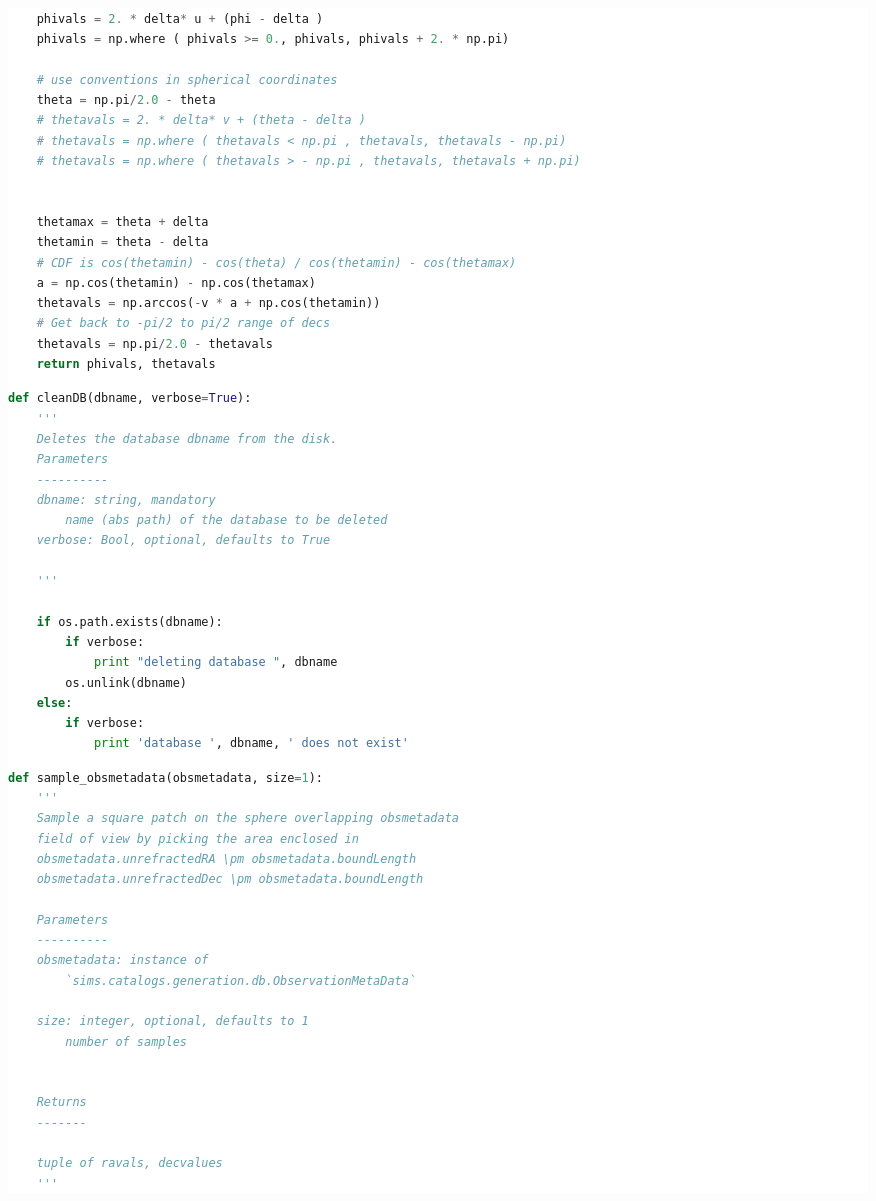 ```python
    phivals = 2. * delta* u + (phi - delta )
    phivals = np.where ( phivals >= 0., phivals, phivals + 2. * np.pi)
    
    # use conventions in spherical coordinates
    theta = np.pi/2.0 - theta
    # thetavals = 2. * delta* v + (theta - delta )
    # thetavals = np.where ( thetavals < np.pi , thetavals, thetavals - np.pi)
    # thetavals = np.where ( thetavals > - np.pi , thetavals, thetavals + np.pi)
    
    
    thetamax = theta + delta
    thetamin = theta - delta
    # CDF is cos(thetamin) - cos(theta) / cos(thetamin) - cos(thetamax)
    a = np.cos(thetamin) - np.cos(thetamax)
    thetavals = np.arccos(-v * a + np.cos(thetamin))
    # Get back to -pi/2 to pi/2 range of decs
    thetavals = np.pi/2.0 - thetavals 
    return phivals, thetavals
```


```python
def cleanDB(dbname, verbose=True):
    '''
    Deletes the database dbname from the disk.
    Parameters
    ----------
    dbname: string, mandatory
        name (abs path) of the database to be deleted
    verbose: Bool, optional, defaults to True

    '''

    if os.path.exists(dbname):
        if verbose:
            print "deleting database ", dbname
        os.unlink(dbname)
    else:
        if verbose:
            print 'database ', dbname, ' does not exist'
```


```python
def sample_obsmetadata(obsmetadata, size=1):
    '''
    Sample a square patch on the sphere overlapping obsmetadata
    field of view by picking the area enclosed in
    obsmetadata.unrefractedRA \pm obsmetadata.boundLength
    obsmetadata.unrefractedDec \pm obsmetadata.boundLength

    Parameters
    ----------
    obsmetadata: instance of
        `sims.catalogs.generation.db.ObservationMetaData`

    size: integer, optional, defaults to 1
        number of samples


    Returns
    -------

    tuple of ravals, decvalues
    '''
```